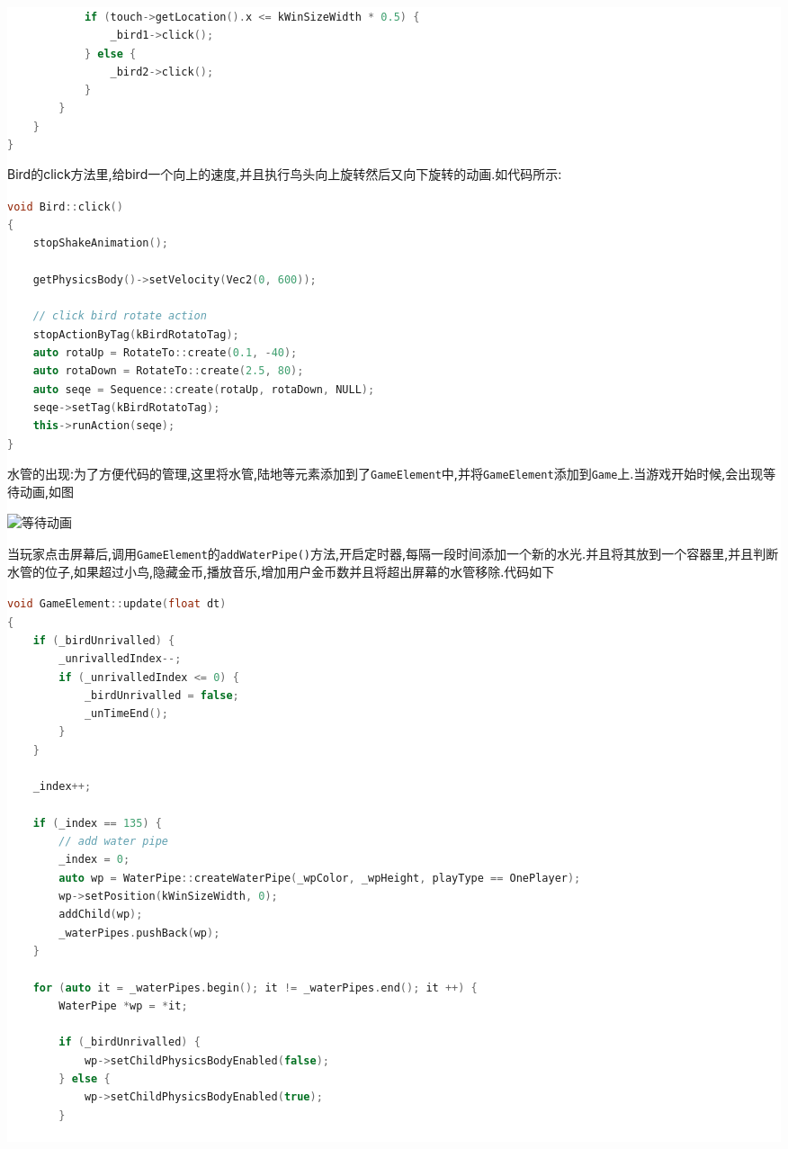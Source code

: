 ```cpp
            if (touch->getLocation().x <= kWinSizeWidth * 0.5) {
                _bird1->click();
            } else {
                _bird2->click();
            }
        }
    }
}
```

Bird的click方法里,给bird一个向上的速度,并且执行鸟头向上旋转然后又向下旋转的动画.如代码所示:
```cpp
void Bird::click()
{
    stopShakeAnimation();

    getPhysicsBody()->setVelocity(Vec2(0, 600));
    
    // click bird rotate action
    stopActionByTag(kBirdRotatoTag);
    auto rotaUp = RotateTo::create(0.1, -40);
    auto rotaDown = RotateTo::create(2.5, 80);
    auto seqe = Sequence::create(rotaUp, rotaDown, NULL);
    seqe->setTag(kBirdRotatoTag);
    this->runAction(seqe);
}
```

水管的出现:为了方便代码的管理,这里将水管,陆地等元素添加到了`GameElement`中,并将`GameElement`添加到`Game`上.当游戏开始时候,会出现等待动画,如图

![等待动画](http://upload-images.jianshu.io/upload_images/575247-6add31b753231f6c.jpg?imageMogr2/auto-orient/strip%7CimageView2/2/w/1240)

当玩家点击屏幕后,调用`GameElement`的`addWaterPipe()`方法,开启定时器,每隔一段时间添加一个新的水光.并且将其放到一个容器里,并且判断水管的位子,如果超过小鸟,隐藏金币,播放音乐,增加用户金币数并且将超出屏幕的水管移除.代码如下
```cpp
void GameElement::update(float dt)
{
    if (_birdUnrivalled) {
        _unrivalledIndex--;
        if (_unrivalledIndex <= 0) {
            _birdUnrivalled = false;
            _unTimeEnd();
        }
    }
    
    _index++;
    
    if (_index == 135) {
        // add water pipe
        _index = 0;
        auto wp = WaterPipe::createWaterPipe(_wpColor, _wpHeight, playType == OnePlayer);
        wp->setPosition(kWinSizeWidth, 0);
        addChild(wp);
        _waterPipes.pushBack(wp);
    }
    
    for (auto it = _waterPipes.begin(); it != _waterPipes.end(); it ++) {
        WaterPipe *wp = *it;
        
        if (_birdUnrivalled) {
            wp->setChildPhysicsBodyEnabled(false);
        } else {
            wp->setChildPhysicsBodyEnabled(true);
        }
        
```